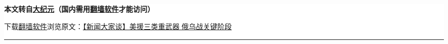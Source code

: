 <strong>本文转自<a href="https://www.epochtimes.com">大纪元</a>（国内需用<a href="https://github.com/bsaxfv3321/www/blob/master/README.md#8">翻墙软件</a>才能访问）</strong><p>下载<a href="https://github.com/bsaxfv3321/www/blob/master/README.md#8">翻墙软件</a>浏览原文：<a href="https://www.epochtimes.com/gb/22/4/6/n13698461.htm">【新闻大家谈】美援三类重武器 俄乌战关键阶段</a></p><hr>
